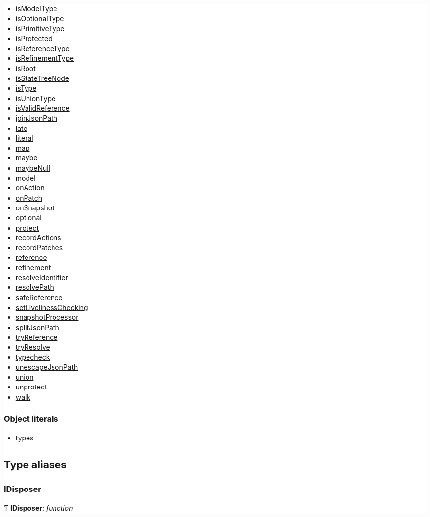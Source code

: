 * [isModelType](README.md#ismodeltype)
* [isOptionalType](README.md#isoptionaltype)
* [isPrimitiveType](README.md#isprimitivetype)
* [isProtected](README.md#isprotected)
* [isReferenceType](README.md#isreferencetype)
* [isRefinementType](README.md#isrefinementtype)
* [isRoot](README.md#isroot)
* [isStateTreeNode](README.md#isstatetreenode)
* [isType](README.md#istype)
* [isUnionType](README.md#isuniontype)
* [isValidReference](README.md#isvalidreference)
* [joinJsonPath](README.md#joinjsonpath)
* [late](README.md#late)
* [literal](README.md#literal)
* [map](README.md#map)
* [maybe](README.md#maybe)
* [maybeNull](README.md#maybenull)
* [model](README.md#model)
* [onAction](README.md#onaction)
* [onPatch](README.md#onpatch)
* [onSnapshot](README.md#onsnapshot)
* [optional](README.md#optional)
* [protect](README.md#protect)
* [recordActions](README.md#recordactions)
* [recordPatches](README.md#recordpatches)
* [reference](README.md#reference)
* [refinement](README.md#refinement)
* [resolveIdentifier](README.md#resolveidentifier)
* [resolvePath](README.md#resolvepath)
* [safeReference](README.md#safereference)
* [setLivelinessChecking](README.md#setlivelinesschecking)
* [snapshotProcessor](README.md#snapshotprocessor)
* [splitJsonPath](README.md#splitjsonpath)
* [tryReference](README.md#tryreference)
* [tryResolve](README.md#tryresolve)
* [typecheck](README.md#typecheck)
* [unescapeJsonPath](README.md#unescapejsonpath)
* [union](README.md#union)
* [unprotect](README.md#unprotect)
* [walk](README.md#walk)

### Object literals

* [types](README.md#const-types)

## Type aliases

###  IDisposer

Ƭ **IDisposer**: *function*
